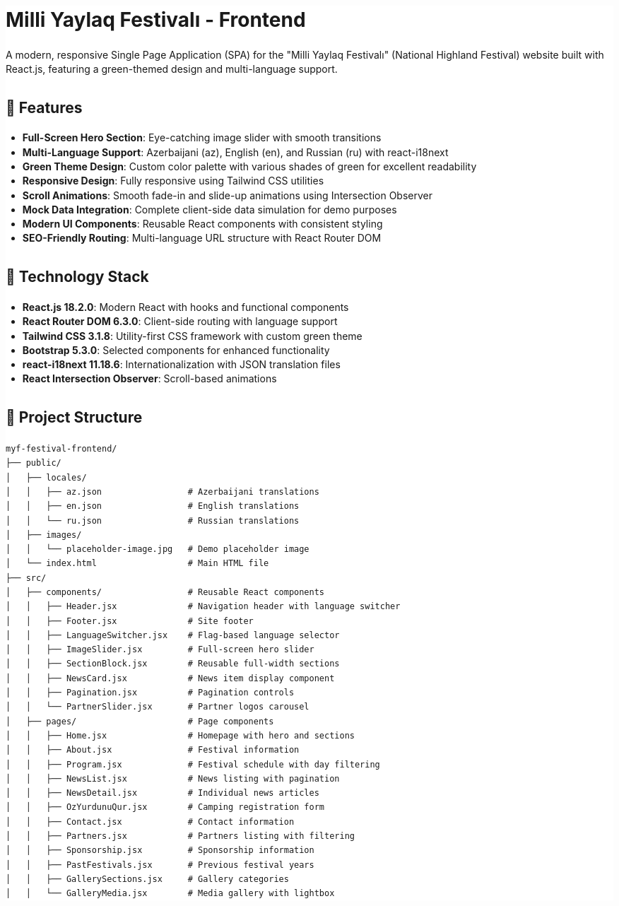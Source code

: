 # Milli Yaylaq Festivalı - Frontend

A modern, responsive Single Page Application (SPA) for the "Milli Yaylaq Festivalı" (National Highland Festival) website built with React.js, featuring a green-themed design and multi-language support.

## 🌟 Features

- **Full-Screen Hero Section**: Eye-catching image slider with smooth transitions
- **Multi-Language Support**: Azerbaijani (az), English (en), and Russian (ru) with react-i18next
- **Green Theme Design**: Custom color palette with various shades of green for excellent readability
- **Responsive Design**: Fully responsive using Tailwind CSS utilities
- **Scroll Animations**: Smooth fade-in and slide-up animations using Intersection Observer
- **Mock Data Integration**: Complete client-side data simulation for demo purposes
- **Modern UI Components**: Reusable React components with consistent styling
- **SEO-Friendly Routing**: Multi-language URL structure with React Router DOM

## 🚀 Technology Stack

- **React.js 18.2.0**: Modern React with hooks and functional components
- **React Router DOM 6.3.0**: Client-side routing with language support
- **Tailwind CSS 3.1.8**: Utility-first CSS framework with custom green theme
- **Bootstrap 5.3.0**: Selected components for enhanced functionality
- **react-i18next 11.18.6**: Internationalization with JSON translation files
- **React Intersection Observer**: Scroll-based animations

## 📁 Project Structure

```
myf-festival-frontend/
├── public/
│   ├── locales/
│   │   ├── az.json                 # Azerbaijani translations
│   │   ├── en.json                 # English translations
│   │   └── ru.json                 # Russian translations
│   ├── images/
│   │   └── placeholder-image.jpg   # Demo placeholder image
│   └── index.html                  # Main HTML file
├── src/
│   ├── components/                 # Reusable React components
│   │   ├── Header.jsx              # Navigation header with language switcher
│   │   ├── Footer.jsx              # Site footer
│   │   ├── LanguageSwitcher.jsx    # Flag-based language selector
│   │   ├── ImageSlider.jsx         # Full-screen hero slider
│   │   ├── SectionBlock.jsx        # Reusable full-width sections
│   │   ├── NewsCard.jsx            # News item display component
│   │   ├── Pagination.jsx          # Pagination controls
│   │   └── PartnerSlider.jsx       # Partner logos carousel
│   ├── pages/                      # Page components
│   │   ├── Home.jsx                # Homepage with hero and sections
│   │   ├── About.jsx               # Festival information
│   │   ├── Program.jsx             # Festival schedule with day filtering
│   │   ├── NewsList.jsx            # News listing with pagination
│   │   ├── NewsDetail.jsx          # Individual news articles
│   │   ├── OzYurdunuQur.jsx        # Camping registration form
│   │   ├── Contact.jsx             # Contact information
│   │   ├── Partners.jsx            # Partners listing with filtering
│   │   ├── Sponsorship.jsx         # Sponsorship information
│   │   ├── PastFestivals.jsx       # Previous festival years
│   │   ├── GallerySections.jsx     # Gallery categories
│   │   └── GalleryMedia.jsx        # Media gallery with lightbox
```